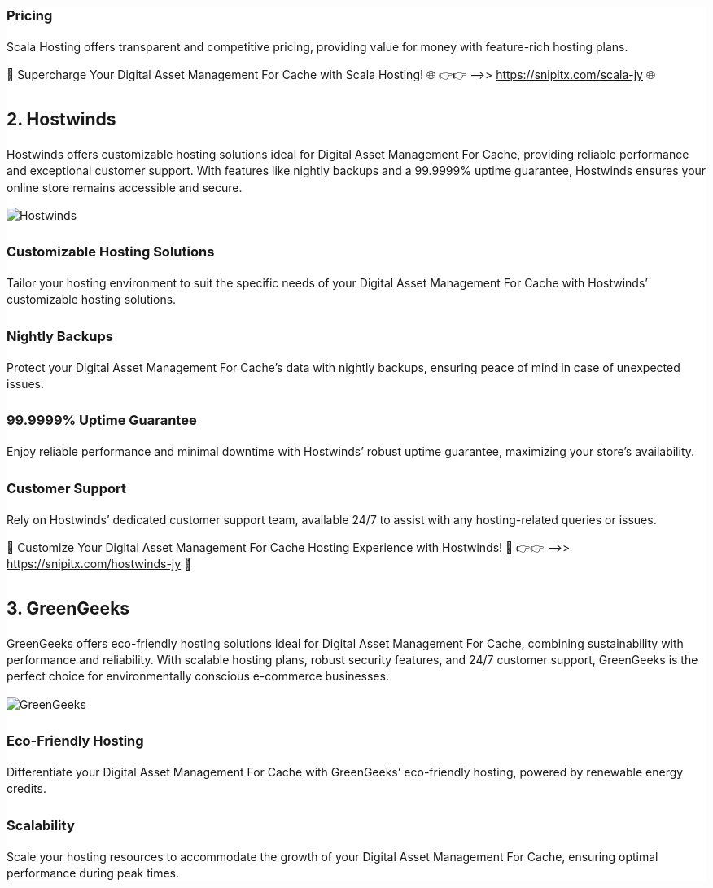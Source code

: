 ### Pricing
Scala Hosting offers transparent and competitive pricing, providing value for money with feature-rich hosting plans.

🚀 Supercharge Your Digital Asset Management For Cache with Scala Hosting! 🌐
👉👉 -->> https://snipitx.com/scala-jy 🌐

## 2. Hostwinds

Hostwinds offers customizable hosting solutions ideal for Digital Asset Management For Cache, providing reliable performance and exceptional customer support. With features like nightly backups and a 99.9999% uptime guarantee, Hostwinds ensures your online store remains accessible and secure.

![Hostwinds](https://i.imgur.com/53aSNXx.jpeg "Hostwinds Hosting")

### Customizable Hosting Solutions
Tailor your hosting environment to suit the specific needs of your Digital Asset Management For Cache with Hostwinds’ customizable hosting solutions.

### Nightly Backups
Protect your Digital Asset Management For Cache’s data with nightly backups, ensuring peace of mind in case of unexpected issues.

### 99.9999% Uptime Guarantee
Enjoy reliable performance and minimal downtime with Hostwinds’ robust uptime guarantee, maximizing your store’s availability.

### Customer Support
Rely on Hostwinds’ dedicated customer support team, available 24/7 to assist with any hosting-related queries or issues.

🌟 Customize Your Digital Asset Management For Cache Hosting Experience with Hostwinds! 🚀
👉👉 -->> https://snipitx.com/hostwinds-jy 🚀


## 3. GreenGeeks

GreenGeeks offers eco-friendly hosting solutions ideal for Digital Asset Management For Cache, combining sustainability with performance and reliability. With scalable hosting plans, robust security features, and 24/7 customer support, GreenGeeks is the perfect choice for environmentally conscious e-commerce businesses.

![GreenGeeks](https://i.imgur.com/eEwuntu.jpg "GreenGeeks Hosting")

### Eco-Friendly Hosting
Differentiate your Digital Asset Management For Cache with GreenGeeks’ eco-friendly hosting, powered by renewable energy credits.

### Scalability
Scale your hosting resources to accommodate the growth of your Digital Asset Management For Cache, ensuring optimal performance during peak times.
